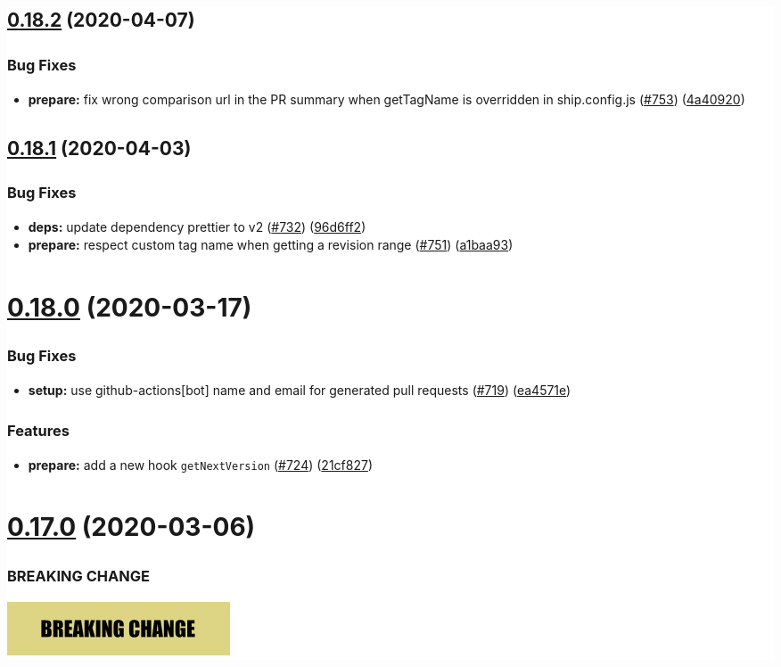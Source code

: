 ## [0.18.2](https://github.com/algolia/shipjs/compare/v0.18.1...v0.18.2) (2020-04-07)


### Bug Fixes

* **prepare:** fix wrong comparison url in the PR summary when getTagName is overridden in ship.config.js ([#753](https://github.com/algolia/shipjs/issues/753)) ([4a40920](https://github.com/algolia/shipjs/commit/4a40920e7874b51b6c324a8a23ae7690c87159fc))



## [0.18.1](https://github.com/algolia/shipjs/compare/v0.18.0...v0.18.1) (2020-04-03)


### Bug Fixes

* **deps:** update dependency prettier to v2 ([#732](https://github.com/algolia/shipjs/issues/732)) ([96d6ff2](https://github.com/algolia/shipjs/commit/96d6ff22214849b7c0c665b3d104b00ded43b38a))
* **prepare:** respect custom tag name when getting a revision range ([#751](https://github.com/algolia/shipjs/issues/751)) ([a1baa93](https://github.com/algolia/shipjs/commit/a1baa93927a11dfe6f96b9c40fc80e9f54f51e32))



# [0.18.0](https://github.com/algolia/shipjs/compare/v0.17.0...v0.18.0) (2020-03-17)


### Bug Fixes

* **setup:** use github-actions[bot] name and email for generated pull requests ([#719](https://github.com/algolia/shipjs/issues/719)) ([ea4571e](https://github.com/algolia/shipjs/commit/ea4571e82cb4199e788c12f9b0db743814e06931))


### Features

* **prepare:** add a new hook `getNextVersion` ([#724](https://github.com/algolia/shipjs/issues/724)) ([21cf827](https://github.com/algolia/shipjs/commit/21cf8273319871e84ddfe4ef3c56333228ce72a7))



# [0.17.0](https://github.com/algolia/shipjs/compare/v0.16.1...v0.17.0) (2020-03-06)

### BREAKING CHANGE

<img src="./assets/breaking-change.png" alt="BREAKING CHANGE" title="BREAKING CHANGE" width=250 height=60 />
